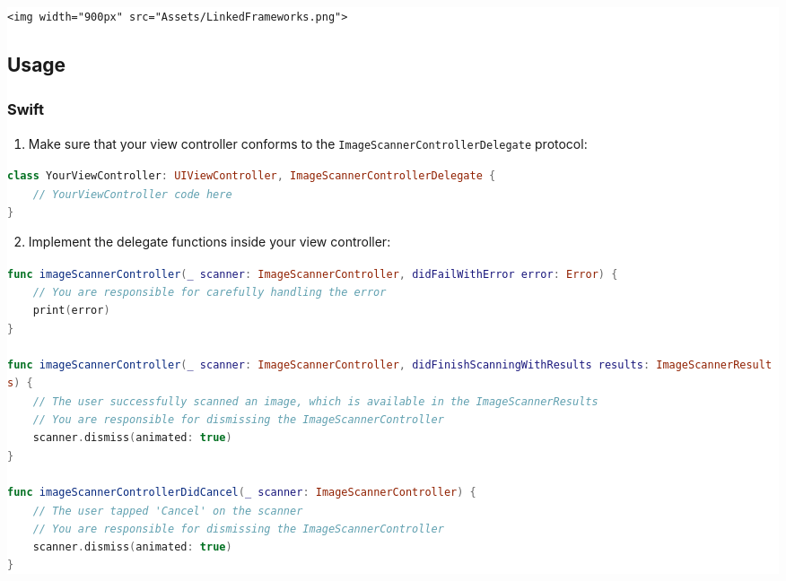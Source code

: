     <img width="900px" src="Assets/LinkedFrameworks.png">
</p>

## Usage

### Swift

1. Make sure that your view controller conforms to the `ImageScannerControllerDelegate` protocol:

```swift
class YourViewController: UIViewController, ImageScannerControllerDelegate {
    // YourViewController code here
}
```

2. Implement the delegate functions inside your view controller:
```swift
func imageScannerController(_ scanner: ImageScannerController, didFailWithError error: Error) {
    // You are responsible for carefully handling the error
    print(error)
}

func imageScannerController(_ scanner: ImageScannerController, didFinishScanningWithResults results: ImageScannerResults) {
    // The user successfully scanned an image, which is available in the ImageScannerResults
    // You are responsible for dismissing the ImageScannerController
    scanner.dismiss(animated: true)
}

func imageScannerControllerDidCancel(_ scanner: ImageScannerController) {
    // The user tapped 'Cancel' on the scanner
    // You are responsible for dismissing the ImageScannerController
    scanner.dismiss(animated: true)
}
```
